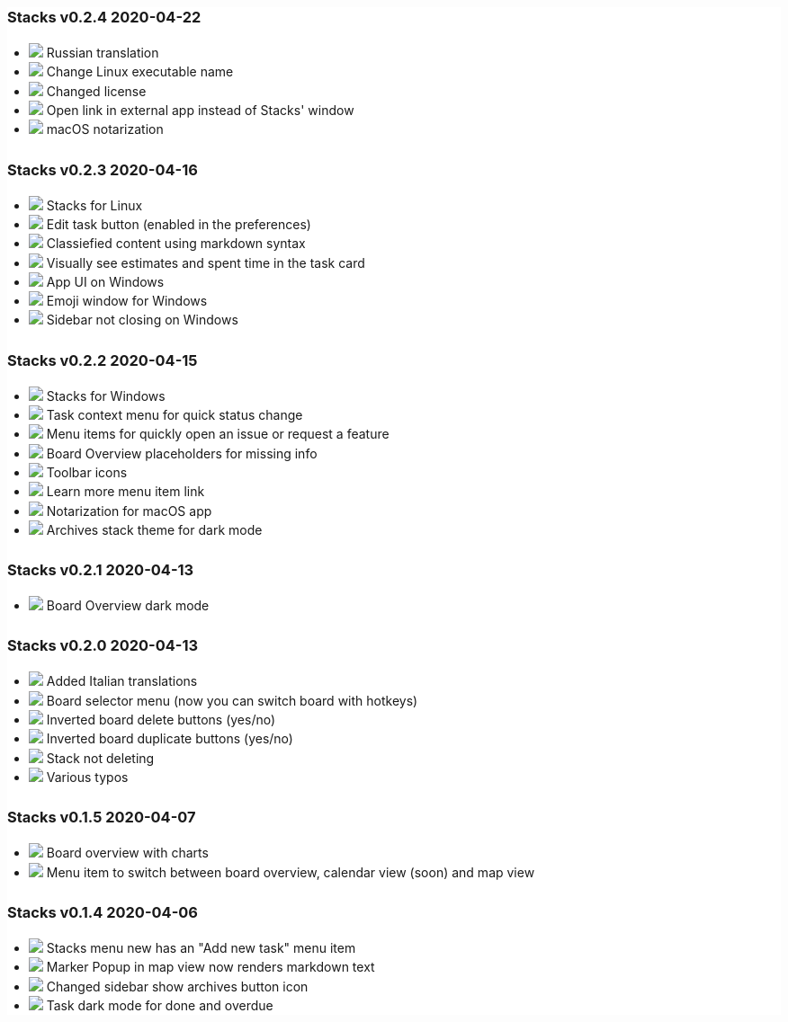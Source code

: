 ### Stacks v0.2.4 <span>2020-04-22</span>
- ![](https://img.shields.io/badge/-New-brightgreen) Russian translation
- ![](https://img.shields.io/badge/-Improved-blue) Change Linux executable name
- ![](https://img.shields.io/badge/-Improved-blue) Changed license
- ![](https://img.shields.io/badge/-Fixed-red) Open link in external app instead of Stacks' window
- ![](https://img.shields.io/badge/-Fixed-red) macOS notarization


### Stacks v0.2.3 <span>2020-04-16</span>
- ![](https://img.shields.io/badge/-New-brightgreen) Stacks for Linux
- ![](https://img.shields.io/badge/-New-brightgreen) Edit task button (enabled in the preferences)
- ![](https://img.shields.io/badge/-New-brightgreen) Classiefied content using markdown syntax
- ![](https://img.shields.io/badge/-New-brightgreen) Visually see estimates and spent time in the task card
- ![](https://img.shields.io/badge/-Improved-blue) App UI on Windows
- ![](https://img.shields.io/badge/-Improved-blue) Emoji window for Windows
- ![](https://img.shields.io/badge/-Fixed-red) Sidebar not closing on Windows

### Stacks v0.2.2 <span>2020-04-15</span>
- ![](https://img.shields.io/badge/-New-brightgreen) Stacks for Windows
- ![](https://img.shields.io/badge/-New-brightgreen) Task context menu for quick status change
- ![](https://img.shields.io/badge/-New-brightgreen) Menu items for quickly open an issue or request a feature
- ![](https://img.shields.io/badge/-Improved-blue) Board Overview placeholders for missing info
- ![](https://img.shields.io/badge/-Improved-blue) Toolbar icons
- ![](https://img.shields.io/badge/-Fixed-red) Learn more menu item link
- ![](https://img.shields.io/badge/-Fixed-red) Notarization for macOS app
- ![](https://img.shields.io/badge/-Fixed-red) Archives stack theme for dark mode

### Stacks v0.2.1 <span>2020-04-13</span>
- ![](https://img.shields.io/badge/-Fixed-red) Board Overview dark mode

### Stacks v0.2.0 <span>2020-04-13</span>
- ![](https://img.shields.io/badge/-New-brightgreen) Added Italian translations
- ![](https://img.shields.io/badge/-New-brightgreen) Board selector menu (now you can switch board with hotkeys)
- ![](https://img.shields.io/badge/-Improved-blue) Inverted board delete buttons (yes/no)
- ![](https://img.shields.io/badge/-Improved-blue) Inverted board duplicate buttons (yes/no)
- ![](https://img.shields.io/badge/-Fixed-red) Stack not deleting
- ![](https://img.shields.io/badge/-Fixed-red) Various typos

### Stacks v0.1.5 <span>2020-04-07</span>
- ![](https://img.shields.io/badge/-New-brightgreen) Board overview with charts
- ![](https://img.shields.io/badge/-New-brightgreen) Menu item to switch between board overview, calendar view (soon) and map view

### Stacks v0.1.4 <span>2020-04-06</span>
- ![](https://img.shields.io/badge/-New-brightgreen) Stacks menu new has an "Add new task" menu item
- ![](https://img.shields.io/badge/-Improved-blue) Marker Popup in map view now renders markdown text
- ![](https://img.shields.io/badge/-Improved-blue) Changed sidebar show archives button icon
- ![](https://img.shields.io/badge/-Fixed-red) Task dark mode for done and overdue
